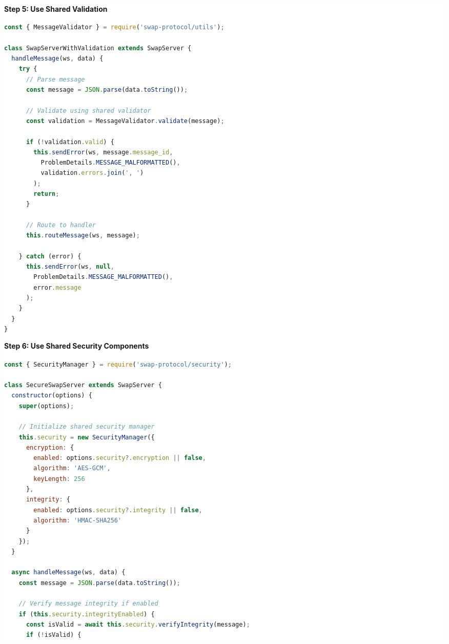 **Step 5: Use Shared Validation**

```javascript
const { MessageValidator } = require('swap-protocol/utils');

class SwapServerWithValidation extends SwapServer {
  handleMessage(ws, data) {
    try {
      // Parse message
      const message = JSON.parse(data.toString());

      // Validate using shared validator
      const validation = MessageValidator.validate(message);

      if (!validation.valid) {
        this.sendError(ws, message.message_id,
          ProblemDetails.MESSAGE_MALFORMATTED(),
          validation.errors.join(', ')
        );
        return;
      }

      // Route to handler
      this.routeMessage(ws, message);

    } catch (error) {
      this.sendError(ws, null,
        ProblemDetails.MESSAGE_MALFORMATTED(),
        error.message
      );
    }
  }
}
```

**Step 6: Use Shared Security Components**

```javascript
const { SecurityManager } = require('swap-protocol/security');

class SecureSwapServer extends SwapServer {
  constructor(options) {
    super(options);

    // Initialize shared security manager
    this.security = new SecurityManager({
      encryption: {
        enabled: options.security?.encryption || false,
        algorithm: 'AES-GCM',
        keyLength: 256
      },
      integrity: {
        enabled: options.security?.integrity || false,
        algorithm: 'HMAC-SHA256'
      }
    });
  }

  async handleMessage(ws, data) {
    const message = JSON.parse(data.toString());

    // Verify message integrity if enabled
    if (this.security.integrityEnabled) {
      const isValid = await this.security.verifyIntegrity(message);
      if (!isValid) {
```